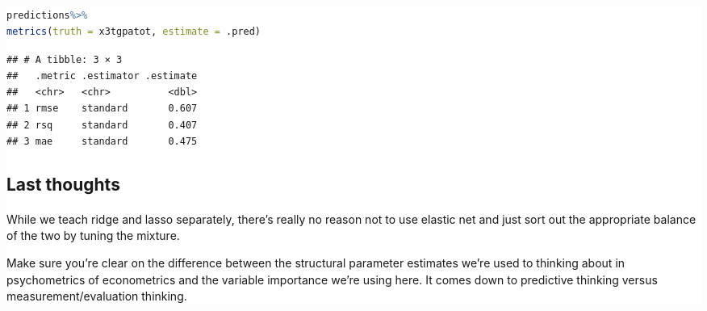 ``` r
predictions%>%  
metrics(truth = x3tgpatot, estimate = .pred)
```

    ## # A tibble: 3 × 3
    ##   .metric .estimator .estimate
    ##   <chr>   <chr>          <dbl>
    ## 1 rmse    standard       0.607
    ## 2 rsq     standard       0.407
    ## 3 mae     standard       0.475

## Last thoughts

While we teach ridge and lasso separately, there’s really no reason not
to use elastic net and just sort out the appropriate balance of the two
by tuning the mixture.

Make sure you’re clear on the difference between the structural
parameter estimates we’re used to thinking about in psychometrics of
econometrics and the variable importance we’re using here. It comes down
to predictive thinking versus measurement/evaluation thinking.
